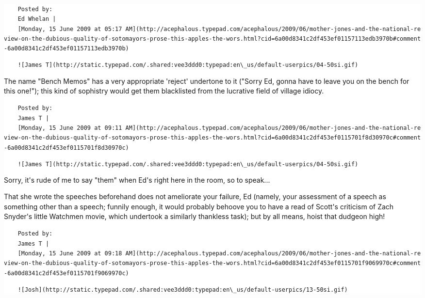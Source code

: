 	

		Posted by:
		Ed Whelan |
		[Monday, 15 June 2009 at 05:17 AM](http://acephalous.typepad.com/acephalous/2009/06/mother-jones-and-the-national-review-on-the-dubious-quality-of-sotomayors-prose-this-apples-the-wors.html?cid=6a00d8341c2df453ef01157113edb3970b#comment-6a00d8341c2df453ef01157113edb3970b)

[]()

	

		![James T](http://static.typepad.com/.shared:vee3ddd0:typepad:en\_us/default-userpics/04-50si.gif)
	

	

		

The name "Bench Memos" has a very appropriate 'reject' undertone to it ("Sorry Ed, gonna have to leave you on the bench for this one!"); this kind of sophistry would get them blacklisted from the lucrative field of village idiocy.

	

		Posted by:
		James T |
		[Monday, 15 June 2009 at 09:11 AM](http://acephalous.typepad.com/acephalous/2009/06/mother-jones-and-the-national-review-on-the-dubious-quality-of-sotomayors-prose-this-apples-the-wors.html?cid=6a00d8341c2df453ef0115701f8d30970c#comment-6a00d8341c2df453ef0115701f8d30970c)

[]()

	

		![James T](http://static.typepad.com/.shared:vee3ddd0:typepad:en\_us/default-userpics/04-50si.gif)
	

	

		

Sorry, it's rude of me to say "them" when Ed's right here in the room, so to speak...

That she wrote the speeches beforehand does not ameliorate your failure, Ed (namely, your assessment of a speech as something other than a speech; funnily enough, it would probably behoove you to have a read of Scott's criticism of Zach Snyder's little Watchmen movie, which undertook a similarly thankless task); but by all means, hoist that dudgeon high!

	

		Posted by:
		James T |
		[Monday, 15 June 2009 at 09:18 AM](http://acephalous.typepad.com/acephalous/2009/06/mother-jones-and-the-national-review-on-the-dubious-quality-of-sotomayors-prose-this-apples-the-wors.html?cid=6a00d8341c2df453ef0115701f9069970c#comment-6a00d8341c2df453ef0115701f9069970c)

[]()

	

		![Josh](http://static.typepad.com/.shared:vee3ddd0:typepad:en\_us/default-userpics/13-50si.gif)
	

	
